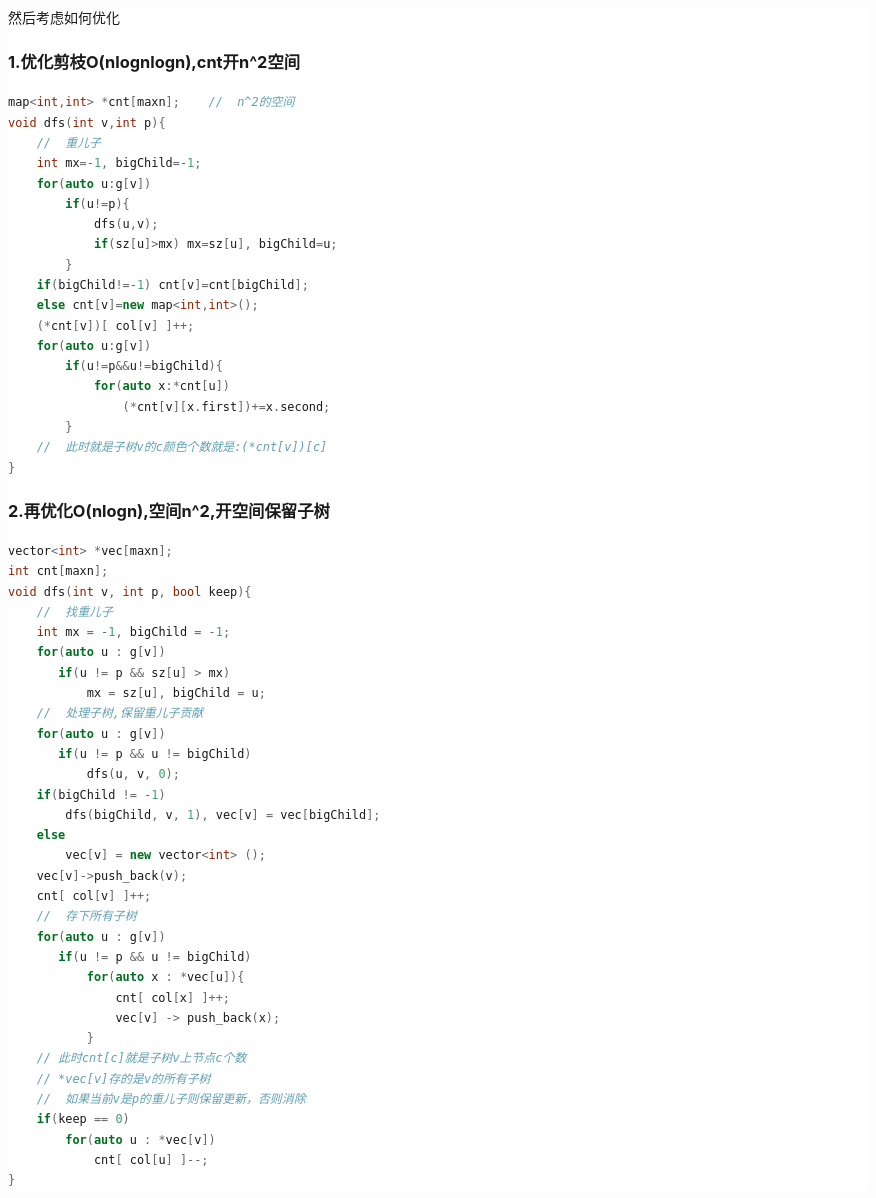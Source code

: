 然后考虑如何优化

### 1.优化剪枝O(nlognlogn),cnt开n^2空间

```c++
map<int,int> *cnt[maxn];    //  n^2的空间
void dfs(int v,int p){
    //  重儿子
    int mx=-1, bigChild=-1;
    for(auto u:g[v])
        if(u!=p){
            dfs(u,v);
            if(sz[u]>mx) mx=sz[u], bigChild=u;
        }
    if(bigChild!=-1) cnt[v]=cnt[bigChild];
    else cnt[v]=new map<int,int>();
    (*cnt[v])[ col[v] ]++;
    for(auto u:g[v])
        if(u!=p&&u!=bigChild){
            for(auto x:*cnt[u])
                (*cnt[v][x.first])+=x.second;
        }
    //  此时就是子树v的c颜色个数就是:(*cnt[v])[c]
}
```

### 2.再优化O(nlogn),空间n^2,开空间保留子树

```c++
vector<int> *vec[maxn];
int cnt[maxn];
void dfs(int v, int p, bool keep){
    //  找重儿子
    int mx = -1, bigChild = -1;
    for(auto u : g[v])
       if(u != p && sz[u] > mx)
           mx = sz[u], bigChild = u;
    //  处理子树,保留重儿子贡献
    for(auto u : g[v])
       if(u != p && u != bigChild)
           dfs(u, v, 0);
    if(bigChild != -1)
        dfs(bigChild, v, 1), vec[v] = vec[bigChild];
    else
        vec[v] = new vector<int> ();
    vec[v]->push_back(v);
    cnt[ col[v] ]++;
    //  存下所有子树
    for(auto u : g[v])
       if(u != p && u != bigChild)
           for(auto x : *vec[u]){
               cnt[ col[x] ]++;
               vec[v] -> push_back(x);
           }
    // 此时cnt[c]就是子树v上节点c个数
    // *vec[v]存的是v的所有子树
    //  如果当前v是p的重儿子则保留更新，否则消除
    if(keep == 0)
        for(auto u : *vec[v])
            cnt[ col[u] ]--;
}
```
